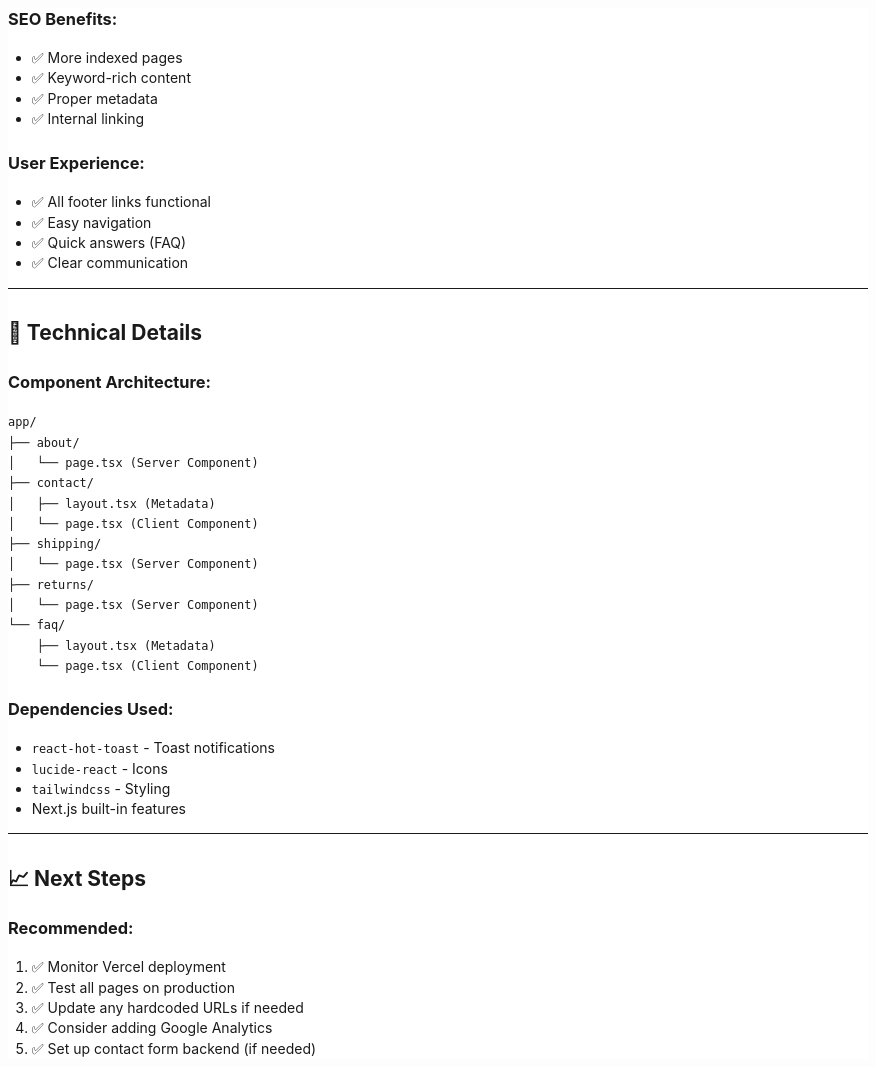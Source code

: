 ### **SEO Benefits:**
- ✅ More indexed pages
- ✅ Keyword-rich content
- ✅ Proper metadata
- ✅ Internal linking

### **User Experience:**
- ✅ All footer links functional
- ✅ Easy navigation
- ✅ Quick answers (FAQ)
- ✅ Clear communication

---

## 🔧 Technical Details

### **Component Architecture:**
```
app/
├── about/
│   └── page.tsx (Server Component)
├── contact/
│   ├── layout.tsx (Metadata)
│   └── page.tsx (Client Component)
├── shipping/
│   └── page.tsx (Server Component)
├── returns/
│   └── page.tsx (Server Component)
└── faq/
    ├── layout.tsx (Metadata)
    └── page.tsx (Client Component)
```

### **Dependencies Used:**
- `react-hot-toast` - Toast notifications
- `lucide-react` - Icons
- `tailwindcss` - Styling
- Next.js built-in features

---

## 📈 Next Steps

### **Recommended:**
1. ✅ Monitor Vercel deployment
2. ✅ Test all pages on production
3. ✅ Update any hardcoded URLs if needed
4. ✅ Consider adding Google Analytics
5. ✅ Set up contact form backend (if needed)
